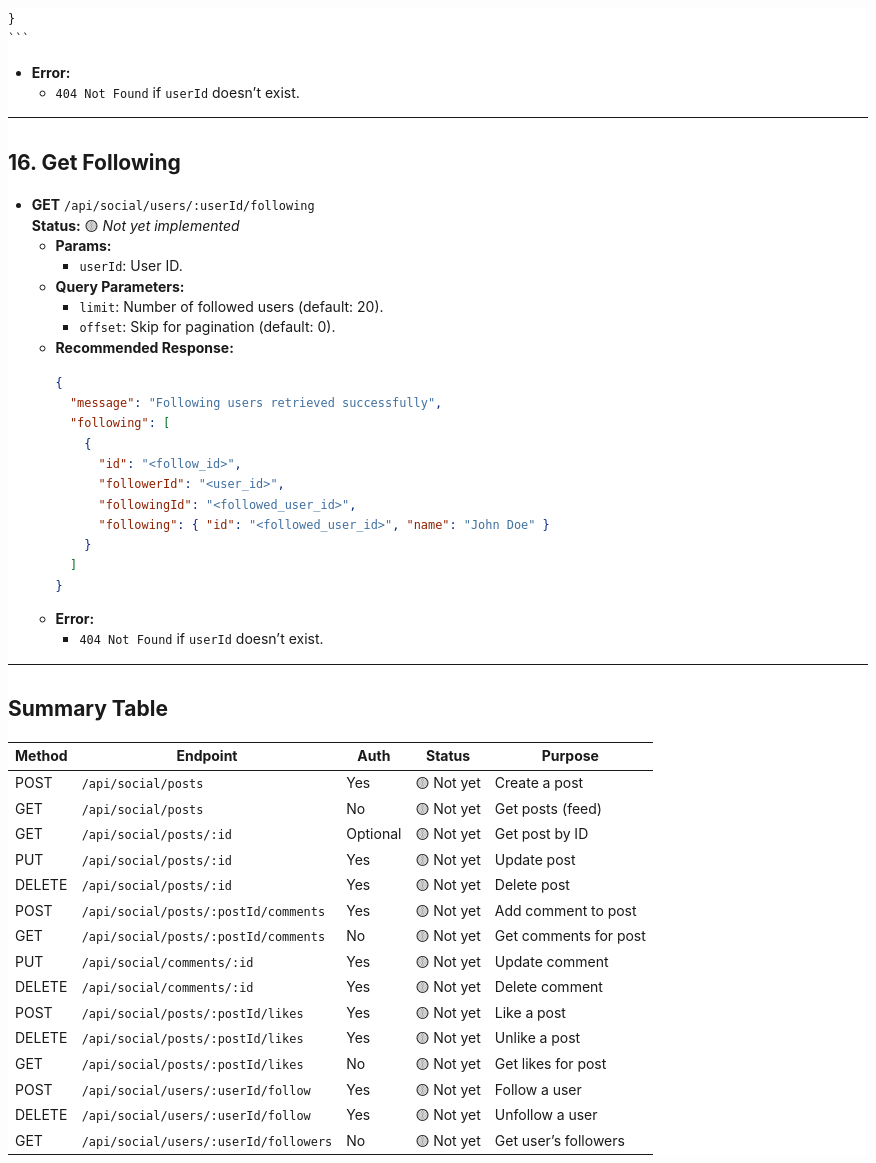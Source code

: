     }
    ```
  - **Error:**
    - `404 Not Found` if `userId` doesn’t exist.

---

## 16. Get Following
- **GET** `/api/social/users/:userId/following`  
  **Status:** 🟡 _Not yet implemented_
  - **Params:**
    - `userId`: User ID.
  - **Query Parameters:**
    - `limit`: Number of followed users (default: 20).
    - `offset`: Skip for pagination (default: 0).
  - **Recommended Response:**
    ```json
    {
      "message": "Following users retrieved successfully",
      "following": [
        {
          "id": "<follow_id>",
          "followerId": "<user_id>",
          "followingId": "<followed_user_id>",
          "following": { "id": "<followed_user_id>", "name": "John Doe" }
        }
      ]
    }
    ```
  - **Error:**
    - `404 Not Found` if `userId` doesn’t exist.

---

## Summary Table

| Method | Endpoint                                | Auth | Status         | Purpose                              |
| ------ | --------------------------------------- | ---- | -------------- | ------------------------------------ |
| POST   | `/api/social/posts`                    | Yes  | 🟡 Not yet     | Create a post                        |
| GET    | `/api/social/posts`                    | No   | 🟡 Not yet     | Get posts (feed)                    |
| GET    | `/api/social/posts/:id`                | Optional | 🟡 Not yet     | Get post by ID                   |
| PUT    | `/api/social/posts/:id`                | Yes  | 🟡 Not yet     | Update post                          |
| DELETE | `/api/social/posts/:id`                | Yes  | 🟡 Not yet     | Delete post                          |
| POST   | `/api/social/posts/:postId/comments`   | Yes  | 🟡 Not yet     | Add comment to post                  |
| GET    | `/api/social/posts/:postId/comments`   | No   | 🟡 Not yet     | Get comments for post                |
| PUT    | `/api/social/comments/:id`             | Yes  | 🟡 Not yet     | Update comment                       |
| DELETE | `/api/social/comments/:id`             | Yes  | 🟡 Not yet     | Delete comment                       |
| POST   | `/api/social/posts/:postId/likes`      | Yes  | 🟡 Not yet     | Like a post                          |
| DELETE | `/api/social/posts/:postId/likes`      | Yes  | 🟡 Not yet     | Unlike a post                        |
| GET    | `/api/social/posts/:postId/likes`      | No   | 🟡 Not yet     | Get likes for post                   |
| POST   | `/api/social/users/:userId/follow`     | Yes  | 🟡 Not yet     | Follow a user                        |
| DELETE | `/api/social/users/:userId/follow`     | Yes  | 🟡 Not yet     | Unfollow a user                      |
| GET    | `/api/social/users/:userId/followers`  | No   | 🟡 Not yet     | Get user’s followers                 |